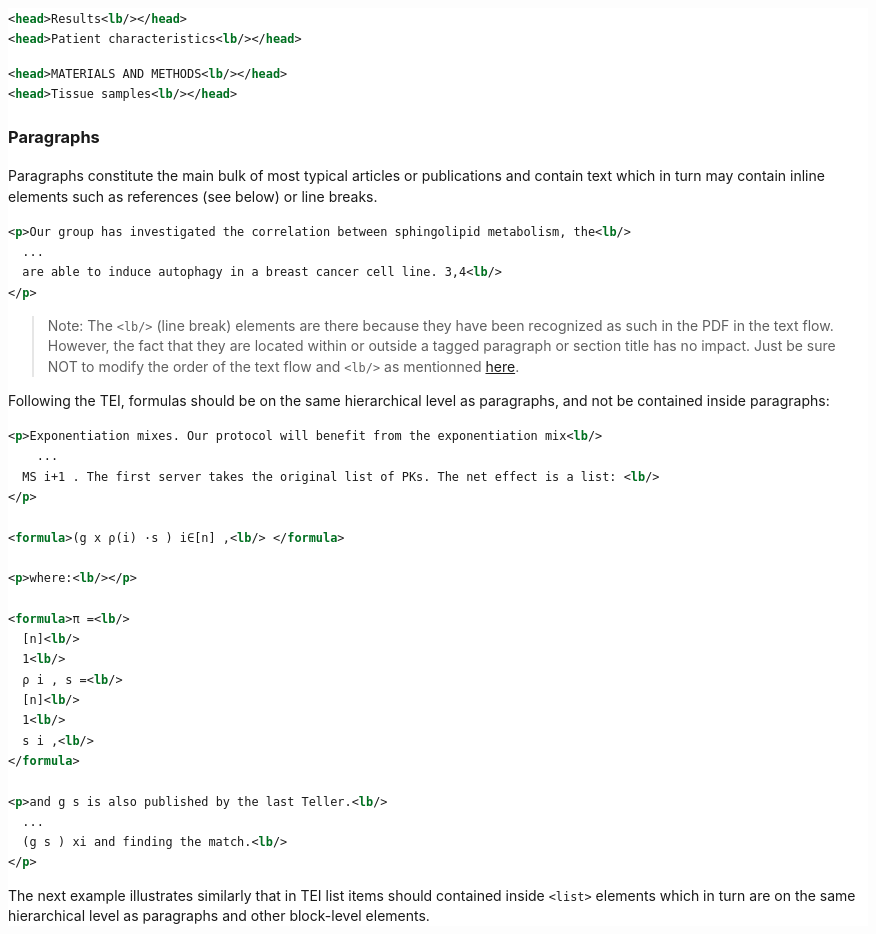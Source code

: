 ```xml
<head>Results<lb/></head>
<head>Patient characteristics<lb/></head>
```

```xml
<head>MATERIALS AND METHODS<lb/></head>
<head>Tissue samples<lb/></head>
```

### Paragraphs

Paragraphs constitute the main bulk of most typical articles or publications and contain text which in turn may contain inline elements such as references (see below) or line breaks.

```xml
<p>Our group has investigated the correlation between sphingolipid metabolism, the<lb/>
  ...
  are able to induce autophagy in a breast cancer cell line. 3,4<lb/>
</p>
```

> Note: The `<lb/>` (line break) elements are there because they have been recognized as such in the PDF in the text flow. However, the fact that they are located within or outside a tagged paragraph or section title has no impact. Just be sure NOT to modify the order of the text flow and `<lb/>` as mentionned [here](General-principles.md#correcting-pre-annotated-files).

Following the TEI, formulas should be on the same hierarchical level as paragraphs, and not be contained inside paragraphs:

```xml
<p>Exponentiation mixes. Our protocol will benefit from the exponentiation mix<lb/>
	...
  MS i+1 . The first server takes the original list of PKs. The net effect is a list: <lb/>
</p>

<formula>(g x ρ(i) ·s ) i∈[n] ,<lb/> </formula>

<p>where:<lb/></p>

<formula>π =<lb/>
  [n]<lb/>
  1<lb/>
  ρ i , s =<lb/>
  [n]<lb/>
  1<lb/>
  s i ,<lb/>
</formula>

<p>and g s is also published by the last Teller.<lb/>
  ...
  (g s ) xi and finding the match.<lb/>
</p>
```

The next example illustrates similarly that in TEI list items should contained inside `<list>` elements which in turn are on the same hierarchical level as paragraphs and other block-level elements.
